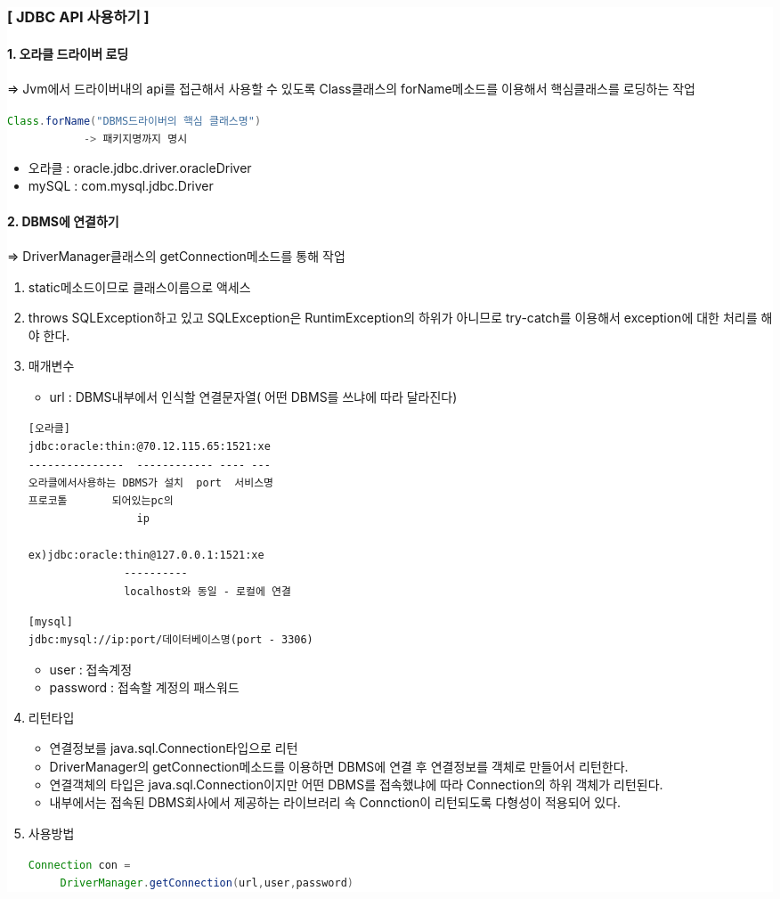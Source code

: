 ### [ JDBC API 사용하기 ]

#### 1. 오라클 드라이버 로딩

=> Jvm에서 드라이버내의 api를 접근해서 사용할 수 있도록 Class클래스의 forName메소드를 이용해서 핵심클래스를 로딩하는 작업

```java
Class.forName("DBMS드라이버의 핵심 클래스명")
    		-> 패키지명까지 명시
```

- 오라클 : oracle.jdbc.driver.oracleDriver
- mySQL : com.mysql.jdbc.Driver

#### 2. DBMS에 연결하기

=> DriverManager클래스의 getConnection메소드를 통해 작업

1. static메소드이므로 클래스이름으로 액세스

2. throws SQLException하고 있고 SQLException은 RuntimException의 하위가 아니므로 try-catch를 이용해서 exception에 대한 처리를 해야 한다.

3. 매개변수

   * url : DBMS내부에서 인식할 연결문자열( 어떤 DBMS를 쓰냐에 따라 달라진다)

   ```oracle
   [오라클]
   jdbc:oracle:thin:@70.12.115.65:1521:xe
   ---------------  ------------ ---- ---
   오라클에서사용하는 DBMS가 설치  port  서비스명
   프로코톨	      되어있는pc의
   					ip
   					
   ex)jdbc:oracle:thin@127.0.0.1:1521:xe
   			 	  ----------
   			 	  localhost와 동일 - 로컬에 연결
   ```

   ```mysql
   [mysql]
   jdbc:mysql://ip:port/데이터베이스명(port - 3306)
   ```

   * user : 접속계정
   * password : 접속할 계정의 패스워드

4. 리턴타입

   - 연결정보를 java.sql.Connection타입으로 리턴
   - DriverManager의 getConnection메소드를 이용하면 DBMS에 연결 후 연결정보를 객체로 만들어서 리턴한다.
   - 연결객체의 타입은 java.sql.Connection이지만 어떤 DBMS를 접속했냐에 따라 Connection의 하위 객체가 리턴된다.
   - 내부에서는 접속된 DBMS회사에서 제공하는 라이브러리 속 Connction이 리턴되도록 다형성이 적용되어 있다.

5. 사용방법

   ```java
   Connection con =
       	DriverManager.getConnection(url,user,password)
   ```

